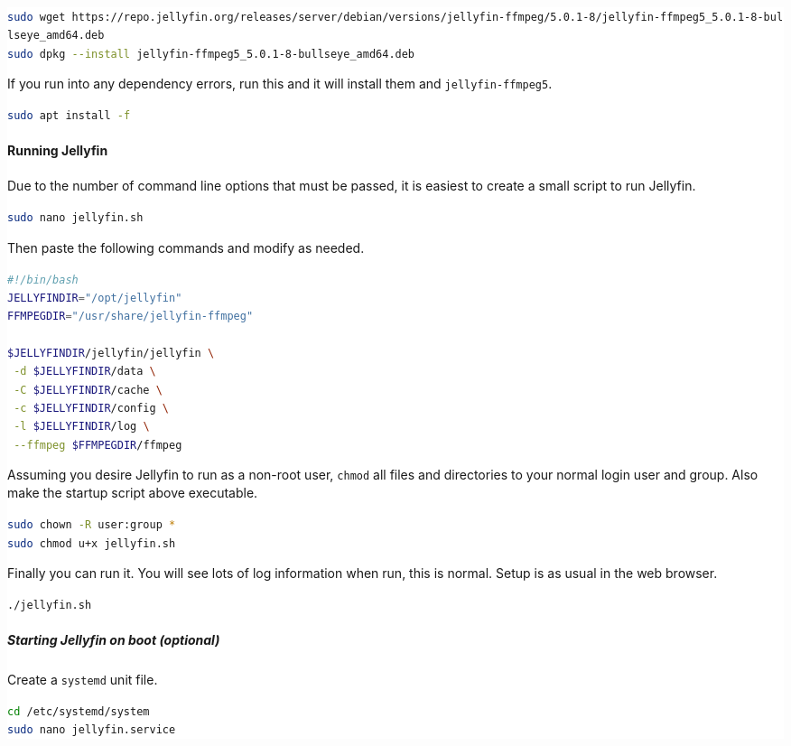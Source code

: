 ```sh
sudo wget https://repo.jellyfin.org/releases/server/debian/versions/jellyfin-ffmpeg/5.0.1-8/jellyfin-ffmpeg5_5.0.1-8-bullseye_amd64.deb
sudo dpkg --install jellyfin-ffmpeg5_5.0.1-8-bullseye_amd64.deb
```

If you run into any dependency errors, run this and it will install them and `jellyfin-ffmpeg5`.

```sh
sudo apt install -f
```

#### Running Jellyfin

Due to the number of command line options that must be passed, it is easiest to create a small script to run Jellyfin.

```sh
sudo nano jellyfin.sh
```

Then paste the following commands and modify as needed.

```sh
#!/bin/bash
JELLYFINDIR="/opt/jellyfin"
FFMPEGDIR="/usr/share/jellyfin-ffmpeg"

$JELLYFINDIR/jellyfin/jellyfin \
 -d $JELLYFINDIR/data \
 -C $JELLYFINDIR/cache \
 -c $JELLYFINDIR/config \
 -l $JELLYFINDIR/log \
 --ffmpeg $FFMPEGDIR/ffmpeg
```

Assuming you desire Jellyfin to run as a non-root user, `chmod` all files and directories to your normal login user and group.
Also make the startup script above executable.

```sh
sudo chown -R user:group *
sudo chmod u+x jellyfin.sh
```

Finally you can run it.
You will see lots of log information when run, this is normal.
Setup is as usual in the web browser.

```sh
./jellyfin.sh
```

##### Starting Jellyfin on boot (optional)

Create a `systemd` unit file.

```sh
cd /etc/systemd/system
sudo nano jellyfin.service
```

